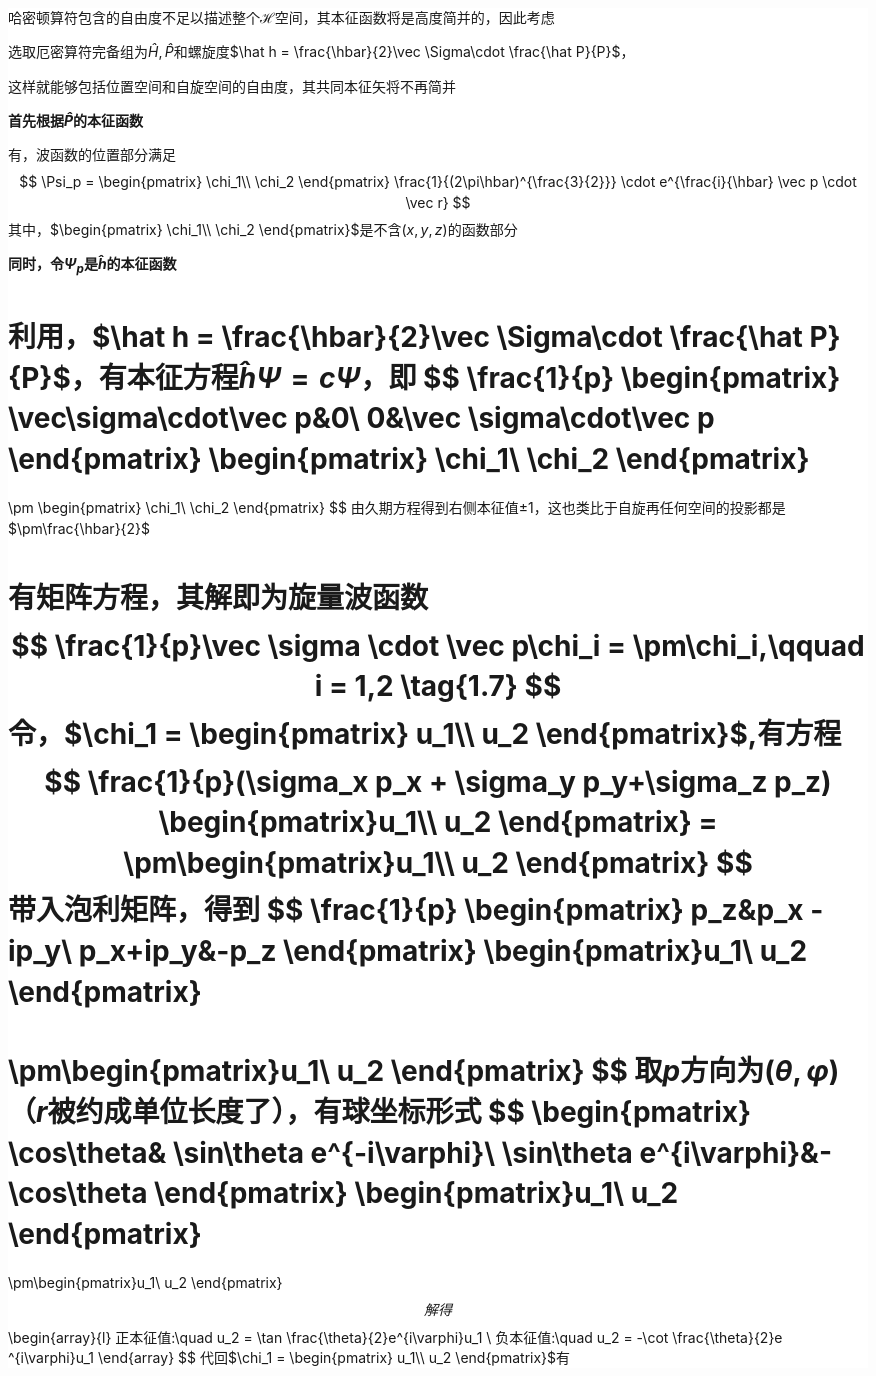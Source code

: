 哈密顿算符包含的自由度不足以描述整个$\mathcal{H}$空间，其本征函数将是高度简并的，因此考虑

选取厄密算符完备组为$\hat H,\hat P$和螺旋度$\hat h = \frac{\hbar}{2}\vec \Sigma\cdot \frac{\hat P}{P}$，

这样就能够包括位置空间和自旋空间的自由度，其共同本征矢将不再简并

**首先根据$\hat P$的本征函数**

有，波函数的位置部分满足
$$
\Psi_p = \begin{pmatrix} \chi_1\\ \chi_2 \end{pmatrix} \frac{1}{(2\pi\hbar)^{\frac{3}{2}}} \cdot e^{\frac{i}{\hbar} \vec p \cdot \vec r}
$$
其中，$\begin{pmatrix} \chi_1\\ \chi_2 \end{pmatrix}$是不含$(x,y,z)$的函数部分

**同时，令$\Psi_p$是$\hat h$的本征函数**

利用，$\hat h = \frac{\hbar}{2}\vec \Sigma\cdot \frac{\hat P}{P}$，有本征方程$\hat h \Psi = c\Psi$，即
$$
\frac{1}{p}
\begin{pmatrix} \vec\sigma\cdot\vec p&0\\ 0&\vec \sigma\cdot\vec p \end{pmatrix}
\begin{pmatrix} \chi_1\\ \chi_2 \end{pmatrix}
=
\pm
\begin{pmatrix} \chi_1\\ \chi_2 \end{pmatrix}
$$
由久期方程得到右侧本征值$\pm 1$，这也类比于自旋再任何空间的投影都是$\pm\frac{\hbar}{2}$

有矩阵方程，其解即为旋量波函数
$$
\frac{1}{p}\vec \sigma \cdot \vec p\chi_i = \pm\chi_i,\qquad i = 1,2
\tag{1.7}
$$
令，$\chi_1 = \begin{pmatrix} u_1\\ u_2 \end{pmatrix}$,有方程
$$
\frac{1}{p}(\sigma_x p_x + \sigma_y p_y+\sigma_z p_z) \begin{pmatrix}u_1\\ u_2 \end{pmatrix} = \pm\begin{pmatrix}u_1\\ u_2 \end{pmatrix}
$$
带入泡利矩阵，得到
$$
\frac{1}{p}
\begin{pmatrix} p_z&p_x - ip_y\\ p_x+ip_y&-p_z \end{pmatrix}
\begin{pmatrix}u_1\\ u_2 \end{pmatrix} 
= 
\pm\begin{pmatrix}u_1\\ u_2 \end{pmatrix}
$$
取$p$方向为$(\theta,\varphi)$（$r$被约成单位长度了），有球坐标形式
$$
\begin{pmatrix} \cos\theta& \sin\theta e^{-i\varphi}\\ \sin\theta e^{i\varphi}&-\cos\theta \end{pmatrix}
\begin{pmatrix}u_1\\ u_2 \end{pmatrix} 
= 
\pm\begin{pmatrix}u_1\\ u_2 \end{pmatrix}
$$
解得
$$
\begin{array}{l} 
正本征值:\quad u_2 = \tan \frac{\theta}{2}e^{i\varphi}u_1
\\
负本征值:\quad u_2 = -\cot \frac{\theta}{2}e ^{i\varphi}u_1
\end{array}
$$
代回$\chi_1 = \begin{pmatrix} u_1\\ u_2 \end{pmatrix}$有
